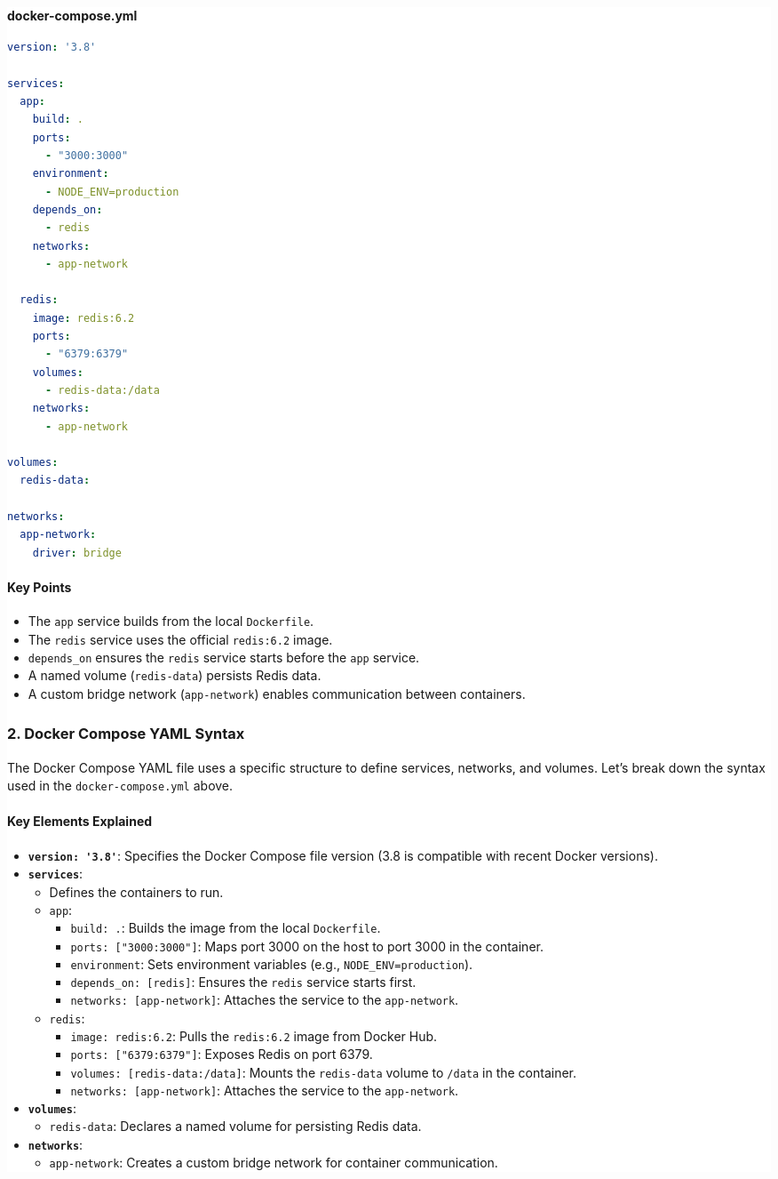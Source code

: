 **docker-compose.yml**
```yaml
version: '3.8'

services:
  app:
    build: .
    ports:
      - "3000:3000"
    environment:
      - NODE_ENV=production
    depends_on:
      - redis
    networks:
      - app-network

  redis:
    image: redis:6.2
    ports:
      - "6379:6379"
    volumes:
      - redis-data:/data
    networks:
      - app-network

volumes:
  redis-data:

networks:
  app-network:
    driver: bridge
```

#### Key Points
- The `app` service builds from the local `Dockerfile`.
- The `redis` service uses the official `redis:6.2` image.
- `depends_on` ensures the `redis` service starts before the `app` service.
- A named volume (`redis-data`) persists Redis data.
- A custom bridge network (`app-network`) enables communication between containers.

### 2. Docker Compose YAML Syntax
The Docker Compose YAML file uses a specific structure to define services, networks, and volumes. Let’s break down the syntax used in the `docker-compose.yml` above.

#### Key Elements Explained
- **`version: '3.8'`**: Specifies the Docker Compose file version (3.8 is compatible with recent Docker versions).
- **`services`**:
  - Defines the containers to run.
  - `app`:
    - `build: .`: Builds the image from the local `Dockerfile`.
    - `ports: ["3000:3000"]`: Maps port 3000 on the host to port 3000 in the container.
    - `environment`: Sets environment variables (e.g., `NODE_ENV=production`).
    - `depends_on: [redis]`: Ensures the `redis` service starts first.
    - `networks: [app-network]`: Attaches the service to the `app-network`.
  - `redis`:
    - `image: redis:6.2`: Pulls the `redis:6.2` image from Docker Hub.
    - `ports: ["6379:6379"]`: Exposes Redis on port 6379.
    - `volumes: [redis-data:/data]`: Mounts the `redis-data` volume to `/data` in the container.
    - `networks: [app-network]`: Attaches the service to the `app-network`.
- **`volumes`**:
  - `redis-data`: Declares a named volume for persisting Redis data.
- **`networks`**:
  - `app-network`: Creates a custom bridge network for container communication.